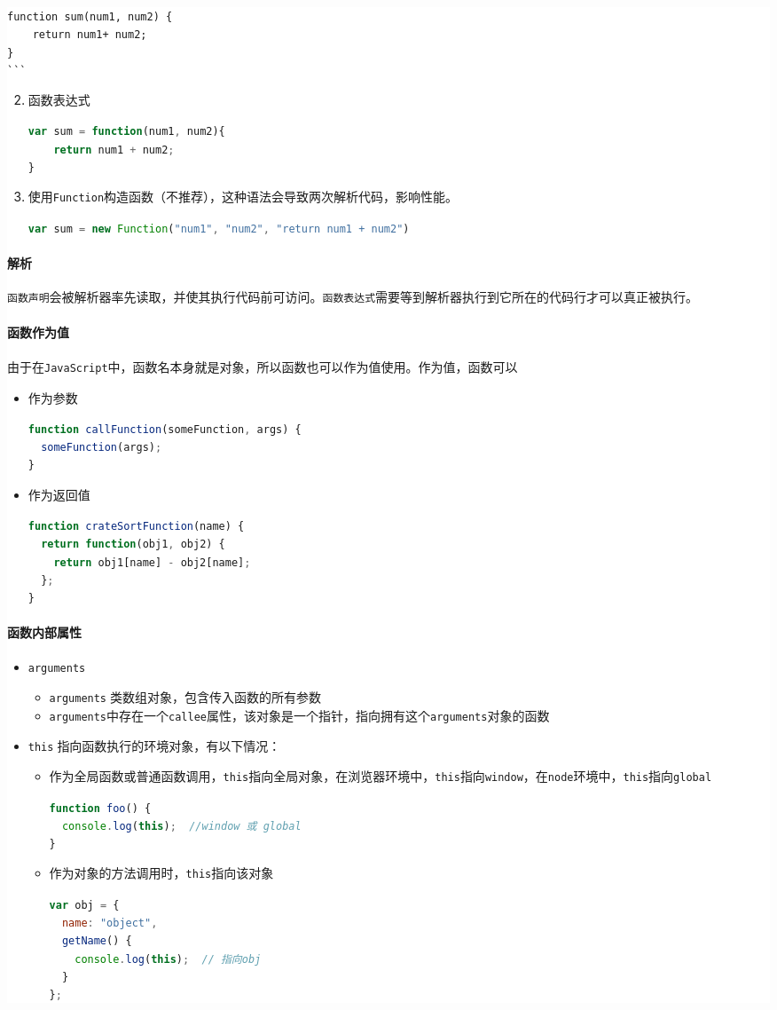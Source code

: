 	function sum(num1, num2) {
		return num1+ num2;
	}
	```
2. 函数表达式
	``` javascript
	var sum = function(num1, num2){
		return num1 + num2;
	}
	```
3. 使用`Function`构造函数（不推荐），这种语法会导致两次解析代码，影响性能。
	``` javascript
	var sum = new Function("num1", "num2", "return num1 + num2")
	```
#### 	解析
`函数声明`会被解析器率先读取，并使其执行代码前可访问。`函数表达式`需要等到解析器执行到它所在的代码行才可以真正被执行。
#### 函数作为值
由于在`JavaScript`中，函数名本身就是对象，所以函数也可以作为值使用。作为值，函数可以
+ 作为参数
	``` javascript
	function callFunction(someFunction, args) {
	  someFunction(args);
	}
	```
+ 作为返回值
	``` javascript
	function crateSortFunction(name) {
	  return function(obj1, obj2) {
	    return obj1[name] - obj2[name];
	  };
	}
	```
#### 函数内部属性
+ `arguments`
	+ `arguments` 类数组对象，包含传入函数的所有参数
	+ `arguments`中存在一个`callee`属性，该对象是一个指针，指向拥有这个`arguments`对象的函数
+ `this`  指向函数执行的环境对象，有以下情况：

	+ 作为全局函数或普通函数调用，`this`指向全局对象，在浏览器环境中，`this`指向`window`，在`node`环境中，`this`指向`global`
		``` javascript
		function foo() {
		  console.log(this);  //window 或 global
		}
		```
		
	+ 作为对象的方法调用时，`this`指向该对象
		``` javascript
		var obj = {
		  name: "object",
		  getName() {
		    console.log(this);  // 指向obj
		  }
		};
		```
		